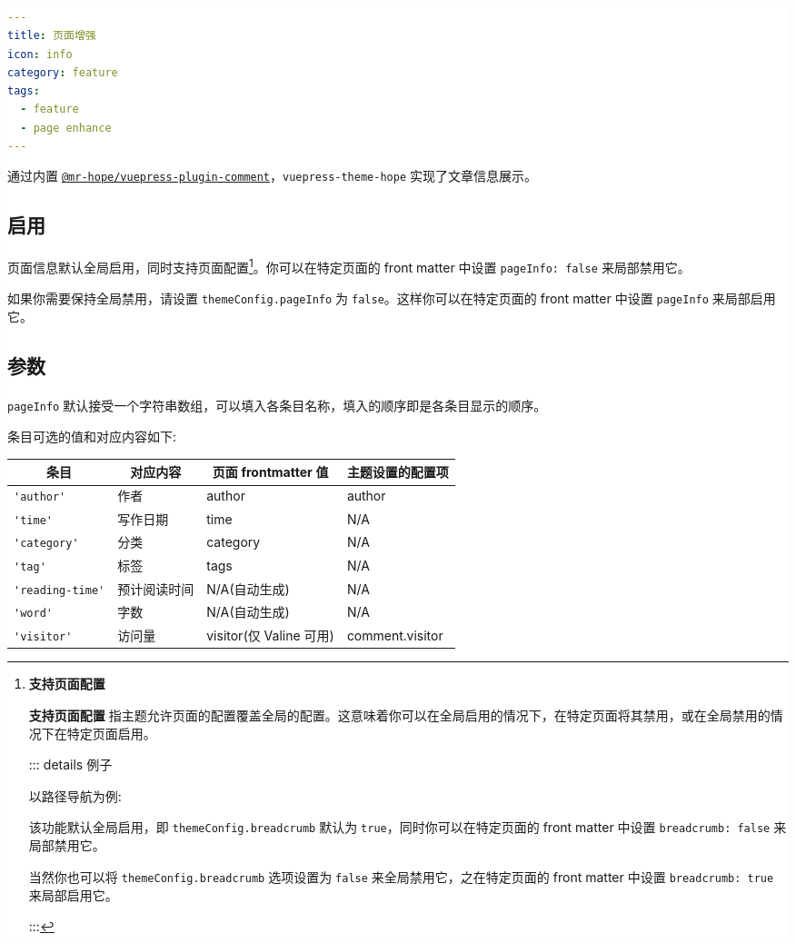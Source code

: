 ```yaml
---
title: 页面增强
icon: info
category: feature
tags:
  - feature
  - page enhance
---
```


通过内置 [`@mr-hope/vuepress-plugin-comment`](https://vuepress-theme-hope.github.io/comment/zh/)，`vuepress-theme-hope` 实现了文章信息展示。



## 启用

页面信息默认全局启用，同时支持页面配置[^applypartically]。你可以在特定页面的 front matter 中设置 `pageInfo: false` 来局部禁用它。

[^applypartically]: **支持页面配置** <Badge text="支持页面配置" />

    **支持页面配置** 指主题允许页面的配置覆盖全局的配置。这意味着你可以在全局启用的情况下，在特定页面将其禁用，或在全局禁用的情况下在特定页面启用。

    ::: details 例子

    以路径导航为例:

    该功能默认全局启用，即 `themeConfig.breadcrumb` 默认为 `true`，同时你可以在特定页面的 front matter 中设置 `breadcrumb: false` 来局部禁用它。

    当然你也可以将 `themeConfig.breadcrumb` 选项设置为 `false` 来全局禁用它，之在特定页面的 front matter 中设置 `breadcrumb: true` 来局部启用它。

    :::

如果你需要保持全局禁用，请设置 `themeConfig.pageInfo` 为 `false`。这样你可以在特定页面的 front matter 中设置 `pageInfo` 来局部启用它。

## 参数 <Badge text="支持页面配置" />

`pageInfo` 默认接受一个字符串数组，可以填入各条目名称，填入的顺序即是各条目显示的顺序。

条目可选的值和对应内容如下:

| 条目             | 对应内容     | 页面 frontmatter 值     | 主题设置的配置项 |
| ---------------- | ------------ | ----------------------- | ---------------- |
| `'author'`       | 作者         | author                  | author           |
| `'time'`         | 写作日期     | time                    | N/A              |
| `'category'`     | 分类         | category                | N/A              |
| `'tag'`          | 标签         | tags                    | N/A              |
| `'reading-time'` | 预计阅读时间 | N/A(自动生成)           | N/A              |
| `'word'`         | 字数         | N/A(自动生成)           | N/A              |
| `'visitor'`      | 访问量       | visitor(仅 Valine 可用) | comment.visitor  |
